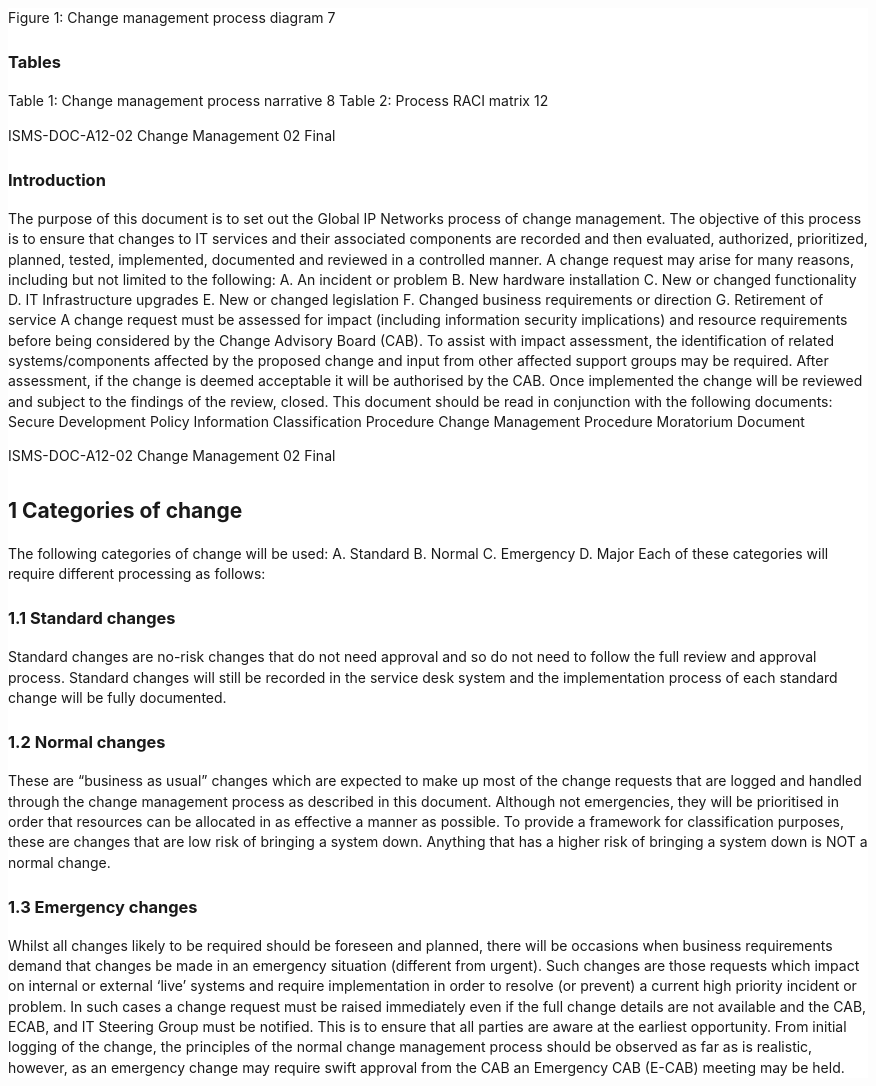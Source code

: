 Figure 1: Change management process diagram 7 

### Tables 

Table 1: Change management process narrative 8 Table 2: Process RACI matrix 12 


 ISMS-DOC-A12-02 Change Management 02 Final 

### Introduction 

The purpose of this document is to set out the Global IP Networks process of change management. The objective of this process is to ensure that changes to IT services and their associated components are recorded and then evaluated, authorized, prioritized, planned, tested, implemented, documented and reviewed in a controlled manner. A change request may arise for many reasons, including but not limited to the following: A. An incident or problem B. New hardware installation C. New or changed functionality D. IT Infrastructure upgrades E. New or changed legislation F. Changed business requirements or direction G. Retirement of service A change request must be assessed for impact (including information security implications) and resource requirements before being considered by the Change Advisory Board (CAB). To assist with impact assessment, the identification of related systems/components affected by the proposed change and input from other affected support groups may be required. After assessment, if the change is deemed acceptable it will be authorised by the CAB. Once implemented the change will be reviewed and subject to the findings of the review, closed. This document should be read in conjunction with the following documents: Secure Development Policy Information Classification Procedure Change Management Procedure Moratorium Document 


 ISMS-DOC-A12-02 Change Management 02 Final 

## 1 Categories of change 

The following categories of change will be used: A. Standard B. Normal C. Emergency D. Major Each of these categories will require different processing as follows: 

### 1.1 Standard changes 

Standard changes are no-risk changes that do not need approval and so do not need to follow the full review and approval process. Standard changes will still be recorded in the service desk system and the implementation process of each standard change will be fully documented. 

### 1.2 Normal changes 

These are “business as usual” changes which are expected to make up most of the change requests that are logged and handled through the change management process as described in this document. Although not emergencies, they will be prioritised in order that resources can be allocated in as effective a manner as possible. To provide a framework for classification purposes, these are changes that are low risk of bringing a system down. Anything that has a higher risk of bringing a system down is NOT a normal change. 

### 1.3 Emergency changes 

Whilst all changes likely to be required should be foreseen and planned, there will be occasions when business requirements demand that changes be made in an emergency situation (different from urgent). Such changes are those requests which impact on internal or external ‘live’ systems and require implementation in order to resolve (or prevent) a current high priority incident or problem. In such cases a change request must be raised immediately even if the full change details are not available and the CAB, ECAB, and IT Steering Group must be notified. This is to ensure that all parties are aware at the earliest opportunity. From initial logging of the change, the principles of the normal change management process should be observed as far as is realistic, however, as an emergency change may require swift approval from the CAB an Emergency CAB (E-CAB) meeting may be held. 
